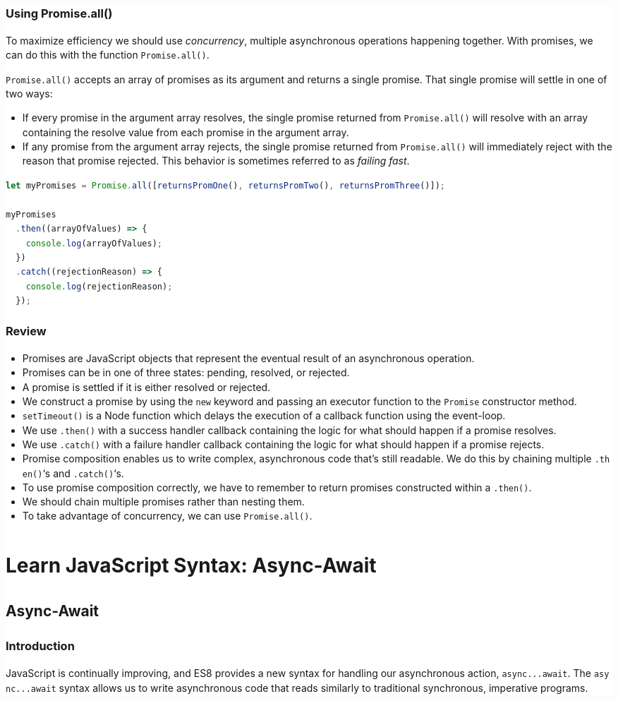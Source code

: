 ### Using Promise.all()
To maximize efficiency we should use *concurrency*, multiple asynchronous operations happening together. With promises, we can do this with the function `Promise.all()`.

`Promise.all()` accepts an array of promises as its argument and returns a single promise. That single promise will settle in one of two ways:

- If every promise in the argument array resolves, the single promise returned from `Promise.all()` will resolve with an array containing the resolve value from each promise in the argument array.
- If any promise from the argument array rejects, the single promise returned from `Promise.all()` will immediately reject with the reason that promise rejected. This behavior is sometimes referred to as *failing fast*.

```js
let myPromises = Promise.all([returnsPromOne(), returnsPromTwo(), returnsPromThree()]);
 
myPromises
  .then((arrayOfValues) => {
    console.log(arrayOfValues);
  })
  .catch((rejectionReason) => {
    console.log(rejectionReason);
  });
  ```

### Review
- Promises are JavaScript objects that represent the eventual result of an asynchronous operation.
- Promises can be in one of three states: pending, resolved, or rejected.
- A promise is settled if it is either resolved or rejected.
- We construct a promise by using the `new` keyword and passing an executor function to the `Promise` constructor method.
- `setTimeout()` is a Node function which delays the execution of a callback function using the event-loop.
- We use `.then()` with a success handler callback containing the logic for what should happen if a promise resolves.
- We use `.catch()` with a failure handler callback containing the logic for what should happen if a promise rejects.
- Promise composition enables us to write complex, asynchronous code that’s still readable. We do this by chaining multiple `.then()`‘s and `.catch()`‘s.
- To use promise composition correctly, we have to remember to return promises constructed within a `.then()`.
- We should chain multiple promises rather than nesting them.
- To take advantage of concurrency, we can use `Promise.all()`.


# Learn JavaScript Syntax: Async-Await
## Async-Await

### Introduction
JavaScript is continually improving, and ES8 provides a new syntax for handling our asynchronous action, `async...await`. The `async...await` syntax allows us to write asynchronous code that reads similarly to traditional synchronous, imperative programs.
